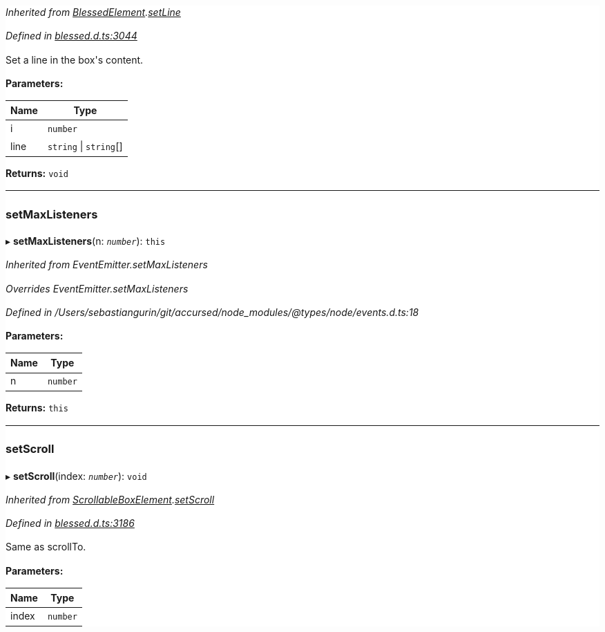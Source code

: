 *Inherited from [BlessedElement](api-classes-blessed-d-widgets.blessedelement.md).[setLine](api-classes-blessed-d-widgets.blessedelement.md#setline)*

*Defined in [blessed.d.ts:3044](https://github.com/cancerberoSgx/accursed/blob/7a42e78/src/declarations/blessed.d.ts#L3044)*

Set a line in the box's content.

**Parameters:**

| Name | Type |
| ------ | ------ |
| i | `number` |
| line | `string` \| `string`[] |

**Returns:** `void`

___
<a id="setmaxlisteners"></a>

###  setMaxListeners

▸ **setMaxListeners**(n: *`number`*): `this`

*Inherited from EventEmitter.setMaxListeners*

*Overrides EventEmitter.setMaxListeners*

*Defined in /Users/sebastiangurin/git/accursed/node_modules/@types/node/events.d.ts:18*

**Parameters:**

| Name | Type |
| ------ | ------ |
| n | `number` |

**Returns:** `this`

___
<a id="setscroll"></a>

###  setScroll

▸ **setScroll**(index: *`number`*): `void`

*Inherited from [ScrollableBoxElement](api-classes-blessed-d-widgets.scrollableboxelement.md).[setScroll](api-classes-blessed-d-widgets.scrollableboxelement.md#setscroll)*

*Defined in [blessed.d.ts:3186](https://github.com/cancerberoSgx/accursed/blob/7a42e78/src/declarations/blessed.d.ts#L3186)*

Same as scrollTo.

**Parameters:**

| Name | Type |
| ------ | ------ |
| index | `number` |
